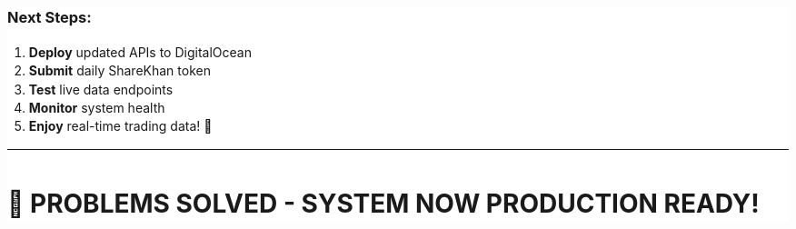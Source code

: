 ### **Next Steps:**
1. **Deploy** updated APIs to DigitalOcean
2. **Submit** daily ShareKhan token
3. **Test** live data endpoints
4. **Monitor** system health
5. **Enjoy** real-time trading data! 🎯

---

# 🎊 **PROBLEMS SOLVED - SYSTEM NOW PRODUCTION READY!**